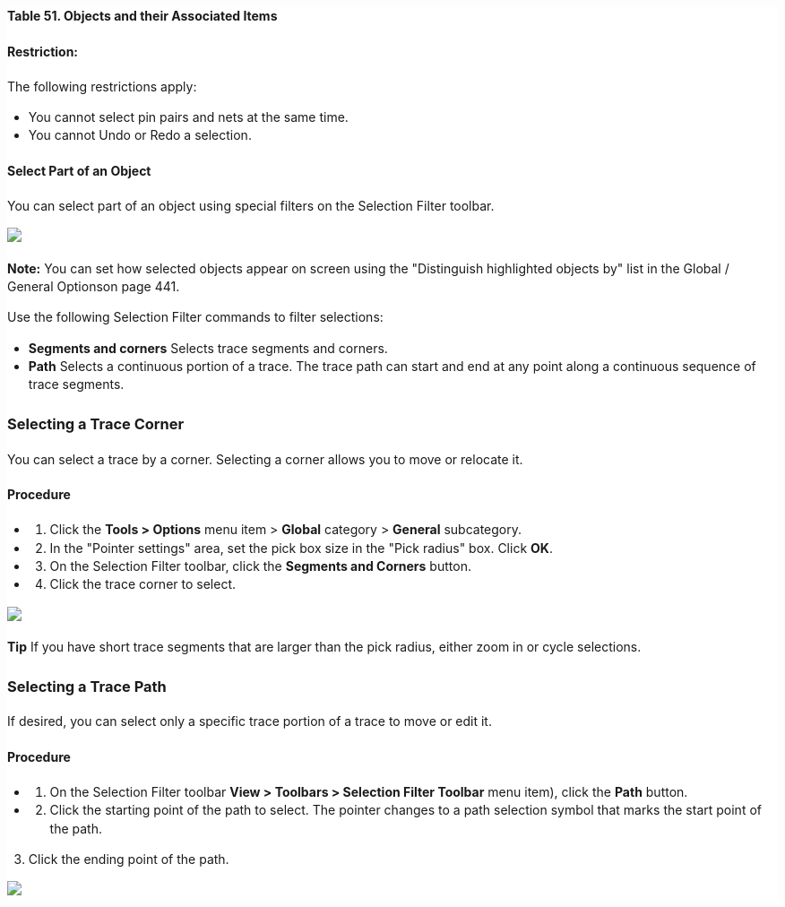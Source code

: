 #### **Table 51. Objects and their Associated Items**

#### **Restriction:**

The following restrictions apply:

- You cannot select pin pairs and nets at the same time.
- You cannot Undo or Redo a selection.

#### <span id="page-3-0"></span>**Select Part of an Object**

You can select part of an object using special filters on the Selection Filter toolbar.

![](_page_3_Picture_3.jpeg)

**Note:** You can set how selected objects appear on screen using the "Distinguish highlighted objects by" list in the Global / General Optionson page 441.

Use the following Selection Filter commands to filter selections:

- **Segments and corners** Selects trace segments and corners.
- **Path** Selects a continuous portion of a trace. The trace path can start and end at any point along a continuous sequence of trace segments.

### <span id="page-3-1"></span>**Selecting a Trace Corner**

You can select a trace by a corner. Selecting a corner allows you to move or relocate it.

#### **Procedure**

- 1. Click the **Tools > Options** menu item > **Global** category > **General** subcategory.
- 2. In the "Pointer settings" area, set the pick box size in the "Pick radius" box. Click **OK**.
- 3. On the Selection Filter toolbar, click the **Segments and Corners** button.
- 4. Click the trace corner to select.

![](_page_3_Picture_15.jpeg)

**Tip** If you have short trace segments that are larger than the pick radius, either zoom in or cycle selections.

### <span id="page-3-2"></span>**Selecting a Trace Path**

If desired, you can select only a specific trace portion of a trace to move or edit it.

#### **Procedure**

- 1. On the Selection Filter toolbar **View > Toolbars > Selection Filter Toolbar** menu item), click the **Path** button.
- 2. Click the starting point of the path to select. The pointer changes to a path selection symbol that marks the start point of the path.

3. Click the ending point of the path.

![](_page_4_Picture_2.jpeg)
